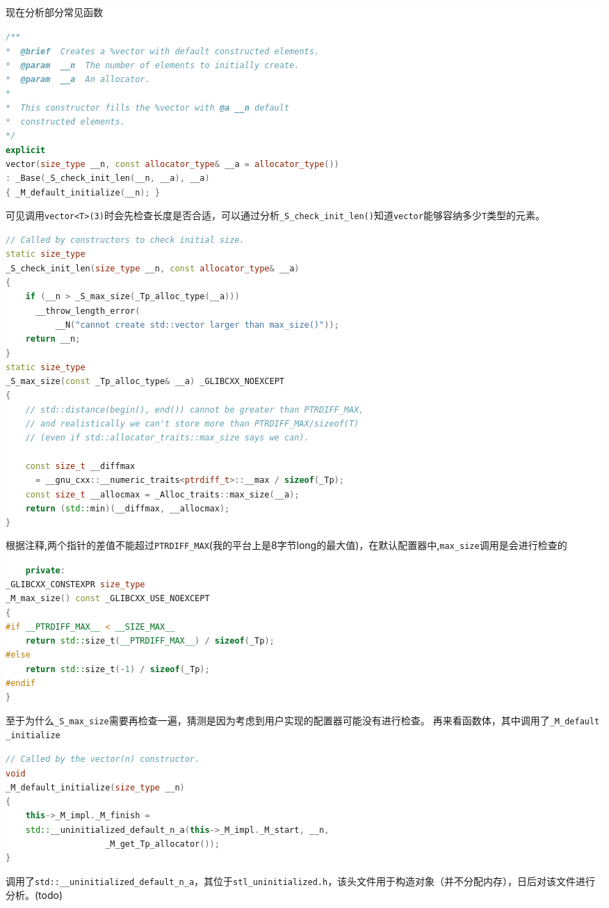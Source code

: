 
现在分析部分常见函数
```C++
/**
*  @brief  Creates a %vector with default constructed elements.
*  @param  __n  The number of elements to initially create.
*  @param  __a  An allocator.
*
*  This constructor fills the %vector with @a __n default
*  constructed elements.
*/
explicit
vector(size_type __n, const allocator_type& __a = allocator_type())
: _Base(_S_check_init_len(__n, __a), __a)
{ _M_default_initialize(__n); }
```
可见调用`vector<T>(3)`时会先检查长度是否合适，可以通过分析`_S_check_init_len()`知道`vector`能够容纳多少`T`类型的元素。
```C++
// Called by constructors to check initial size.
static size_type
_S_check_init_len(size_type __n, const allocator_type& __a)
{
	if (__n > _S_max_size(_Tp_alloc_type(__a)))
	  __throw_length_error(
	      __N("cannot create std::vector larger than max_size()"));
	return __n;
}
static size_type
_S_max_size(const _Tp_alloc_type& __a) _GLIBCXX_NOEXCEPT
{
	// std::distance(begin(), end()) cannot be greater than PTRDIFF_MAX,
	// and realistically we can't store more than PTRDIFF_MAX/sizeof(T)
	// (even if std::allocator_traits::max_size says we can).

	const size_t __diffmax
	  = __gnu_cxx::__numeric_traits<ptrdiff_t>::__max / sizeof(_Tp);
	const size_t __allocmax = _Alloc_traits::max_size(__a);
	return (std::min)(__diffmax, __allocmax);
}
```
根据注释,两个指针的差值不能超过`PTRDIFF_MAX`(我的平台上是8字节long的最大值)，在默认配置器中,`max_size`调用是会进行检查的
```C++
    private:
_GLIBCXX_CONSTEXPR size_type
_M_max_size() const _GLIBCXX_USE_NOEXCEPT
{
#if __PTRDIFF_MAX__ < __SIZE_MAX__
	return std::size_t(__PTRDIFF_MAX__) / sizeof(_Tp);
#else
	return std::size_t(-1) / sizeof(_Tp);
#endif
}
```
至于为什么`_S_max_size`需要再检查一遍，猜测是因为考虑到用户实现的配置器可能没有进行检查。
再来看函数体，其中调用了`_M_default_initialize`
```C++
// Called by the vector(n) constructor.
void
_M_default_initialize(size_type __n)
{
    this->_M_impl._M_finish =
    std::__uninitialized_default_n_a(this->_M_impl._M_start, __n,
                    _M_get_Tp_allocator());
}
```
调用了`std::__uninitialized_default_n_a`，其位于`stl_uninitialized.h`，该头文件用于构造对象（并不分配内存），日后对该文件进行分析。(todo)